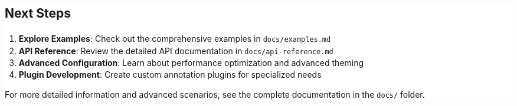 ## Next Steps

1. **Explore Examples**: Check out the comprehensive examples in `docs/examples.md`
2. **API Reference**: Review the detailed API documentation in `docs/api-reference.md`
3. **Advanced Configuration**: Learn about performance optimization and advanced theming
4. **Plugin Development**: Create custom annotation plugins for specialized needs

For more detailed information and advanced scenarios, see the complete documentation in the `docs/` folder.